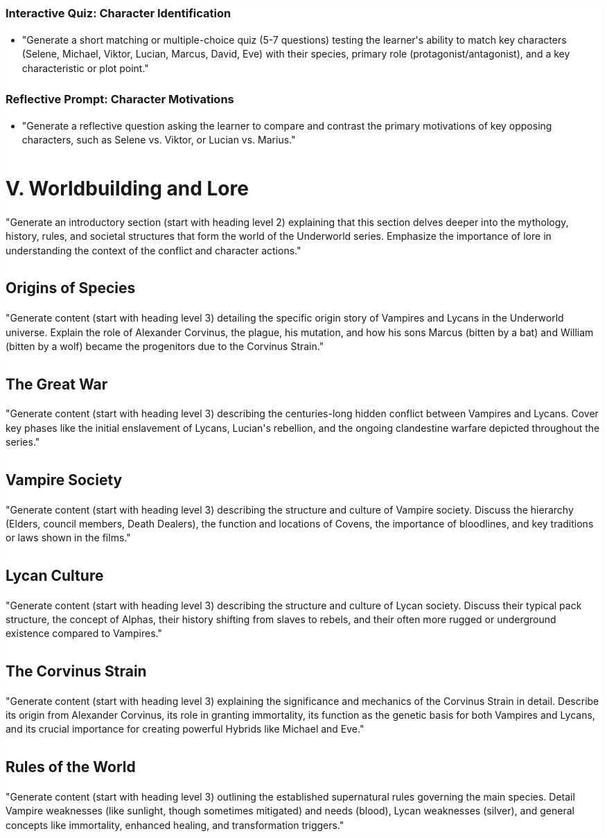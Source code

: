 ### Interactive Quiz: Character Identification
*   "<llm>Generate a short matching or multiple-choice quiz (5-7 questions) testing the learner's ability to match key characters (Selene, Michael, Viktor, Lucian, Marcus, David, Eve) with their species, primary role (protagonist/antagonist), and a key characteristic or plot point."

### Reflective Prompt: Character Motivations
*   "<llm>Generate a reflective question asking the learner to compare and contrast the primary motivations of key opposing characters, such as Selene vs. Viktor, or Lucian vs. Marius."

# V. Worldbuilding and Lore
"<llm>Generate an introductory section (start with heading level 2) explaining that this section delves deeper into the mythology, history, rules, and societal structures that form the world of the Underworld series. Emphasize the importance of lore in understanding the context of the conflict and character actions."

## Origins of Species
"<llm>Generate content (start with heading level 3) detailing the specific origin story of Vampires and Lycans in the Underworld universe. Explain the role of Alexander Corvinus, the plague, his mutation, and how his sons Marcus (bitten by a bat) and William (bitten by a wolf) became the progenitors due to the Corvinus Strain."

## The Great War
"<llm>Generate content (start with heading level 3) describing the centuries-long hidden conflict between Vampires and Lycans. Cover key phases like the initial enslavement of Lycans, Lucian's rebellion, and the ongoing clandestine warfare depicted throughout the series."

## Vampire Society
"<llm>Generate content (start with heading level 3) describing the structure and culture of Vampire society. Discuss the hierarchy (Elders, council members, Death Dealers), the function and locations of Covens, the importance of bloodlines, and key traditions or laws shown in the films."

## Lycan Culture
"<llm>Generate content (start with heading level 3) describing the structure and culture of Lycan society. Discuss their typical pack structure, the concept of Alphas, their history shifting from slaves to rebels, and their often more rugged or underground existence compared to Vampires."

## The Corvinus Strain
"<llm>Generate content (start with heading level 3) explaining the significance and mechanics of the Corvinus Strain in detail. Describe its origin from Alexander Corvinus, its role in granting immortality, its function as the genetic basis for both Vampires and Lycans, and its crucial importance for creating powerful Hybrids like Michael and Eve."

## Rules of the World
"<llm>Generate content (start with heading level 3) outlining the established supernatural rules governing the main species. Detail Vampire weaknesses (like sunlight, though sometimes mitigated) and needs (blood), Lycan weaknesses (silver), and general concepts like immortality, enhanced healing, and transformation triggers."
